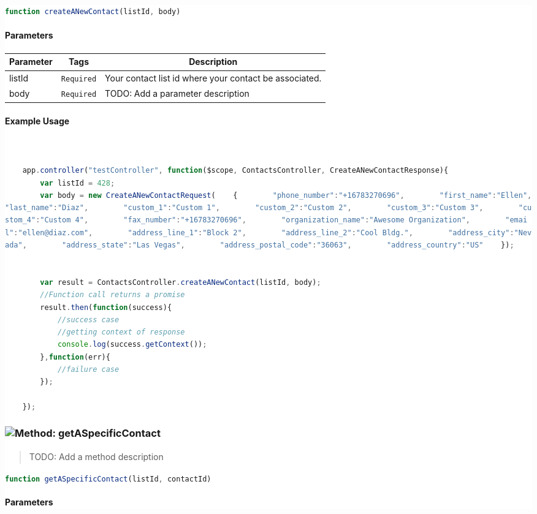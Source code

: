 
```javascript
function createANewContact(listId, body)
```
#### Parameters

| Parameter | Tags | Description |
|-----------|------|-------------|
| listId |  ``` Required ```  | Your contact list id where your contact be associated. |
| body |  ``` Required ```  | TODO: Add a parameter description |



#### Example Usage

```javascript


	app.controller("testController", function($scope, ContactsController, CreateANewContactResponse){
        var listId = 428;
        var body = new CreateANewContactRequest(    {        "phone_number":"+16783270696",        "first_name":"Ellen",        "last_name":"Diaz",        "custom_1":"Custom 1",        "custom_2":"Custom 2",        "custom_3":"Custom 3",        "custom_4":"Custom 4",        "fax_number":"+16783270696",        "organization_name":"Awesome Organization",        "email":"ellen@diaz.com",        "address_line_1":"Block 2",        "address_line_2":"Cool Bldg.",        "address_city":"Nevada",        "address_state":"Las Vegas",        "address_postal_code":"36063",        "address_country":"US"    });


		var result = ContactsController.createANewContact(listId, body);
        //Function call returns a promise
        result.then(function(success){
			//success case
			//getting context of response
			console.log(success.getContext());
		},function(err){
			//failure case
		});

	});
```



### <a name="get_a_specific_contact"></a>![Method: ](https://apidocs.io/img/method.png ".ContactsController.getASpecificContact") getASpecificContact

> TODO: Add a method description


```javascript
function getASpecificContact(listId, contactId)
```
#### Parameters
